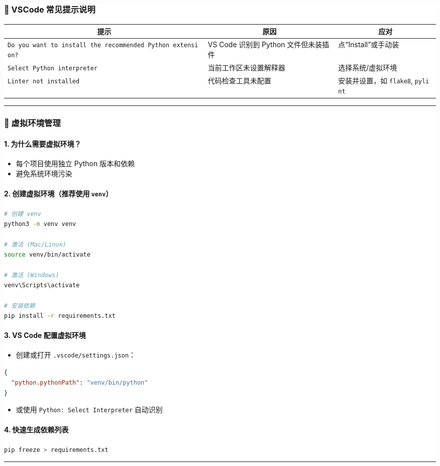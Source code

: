 
### 📝 VSCode 常见提示说明

| 提示                                                         | 原因                         | 应对                         |
| ---------------------------------------------------------- | -------------------------- | -------------------------- |
| `Do you want to install the recommended Python extension?` | VS Code 识别到 Python 文件但未装插件 | 点“Install”或手动装             |
| `Select Python interpreter`                                | 当前工作区未设置解释器                | 选择系统/虚拟环境                  |
| `Linter not installed`                                     | 代码检查工具未配置                  | 安装并设置，如 `flake8`, `pylint` |

---

### 🧪 虚拟环境管理

#### 1. 为什么需要虚拟环境？

* 每个项目使用独立 Python 版本和依赖
* 避免系统环境污染

#### 2. 创建虚拟环境（推荐使用 `venv`）

```bash
# 创建 venv
python3 -m venv venv

# 激活 (Mac/Linux)
source venv/bin/activate

# 激活 (Windows)
venv\Scripts\activate

# 安装依赖
pip install -r requirements.txt
```

#### 3. VS Code 配置虚拟环境

* 创建或打开 `.vscode/settings.json`：

```json
{
  "python.pythonPath": "venv/bin/python"
}
```

* 或使用 `Python: Select Interpreter` 自动识别

#### 4. 快速生成依赖列表

```bash
pip freeze > requirements.txt
```

---
